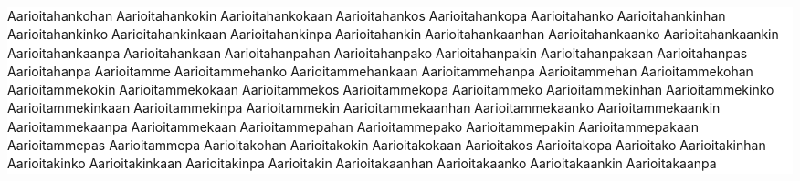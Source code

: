 Aarioitahankohan
Aarioitahankokin
Aarioitahankokaan
Aarioitahankos
Aarioitahankopa
Aarioitahanko
Aarioitahankinhan
Aarioitahankinko
Aarioitahankinkaan
Aarioitahankinpa
Aarioitahankin
Aarioitahankaanhan
Aarioitahankaanko
Aarioitahankaankin
Aarioitahankaanpa
Aarioitahankaan
Aarioitahanpahan
Aarioitahanpako
Aarioitahanpakin
Aarioitahanpakaan
Aarioitahanpas
Aarioitahanpa
Aarioitamme
Aarioitammehanko
Aarioitammehankaan
Aarioitammehanpa
Aarioitammehan
Aarioitammekohan
Aarioitammekokin
Aarioitammekokaan
Aarioitammekos
Aarioitammekopa
Aarioitammeko
Aarioitammekinhan
Aarioitammekinko
Aarioitammekinkaan
Aarioitammekinpa
Aarioitammekin
Aarioitammekaanhan
Aarioitammekaanko
Aarioitammekaankin
Aarioitammekaanpa
Aarioitammekaan
Aarioitammepahan
Aarioitammepako
Aarioitammepakin
Aarioitammepakaan
Aarioitammepas
Aarioitammepa
Aarioitakohan
Aarioitakokin
Aarioitakokaan
Aarioitakos
Aarioitakopa
Aarioitako
Aarioitakinhan
Aarioitakinko
Aarioitakinkaan
Aarioitakinpa
Aarioitakin
Aarioitakaanhan
Aarioitakaanko
Aarioitakaankin
Aarioitakaanpa